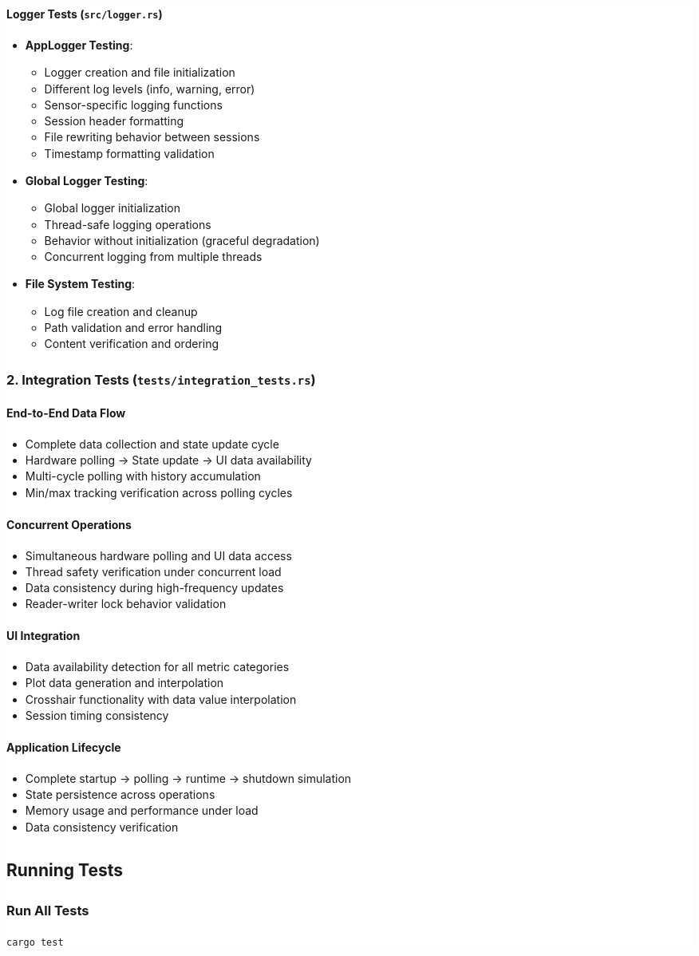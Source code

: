 #### Logger Tests (`src/logger.rs`)
- **AppLogger Testing**:
  - Logger creation and file initialization
  - Different log levels (info, warning, error)
  - Sensor-specific logging functions
  - Session header formatting
  - File rewriting behavior between sessions
  - Timestamp formatting validation

- **Global Logger Testing**:
  - Global logger initialization
  - Thread-safe logging operations
  - Behavior without initialization (graceful degradation)
  - Concurrent logging from multiple threads

- **File System Testing**:
  - Log file creation and cleanup
  - Path validation and error handling
  - Content verification and ordering

### 2. Integration Tests (`tests/integration_tests.rs`)

#### End-to-End Data Flow
- Complete data collection and state update cycle
- Hardware polling → State update → UI data availability
- Multi-cycle polling with history accumulation
- Min/max tracking verification across polling cycles

#### Concurrent Operations
- Simultaneous hardware polling and UI data access
- Thread safety verification under concurrent load
- Data consistency during high-frequency updates
- Reader-writer lock behavior validation

#### UI Integration
- Data availability detection for all metric categories
- Plot data generation and interpolation
- Crosshair functionality with data value interpolation
- Session timing consistency

#### Application Lifecycle
- Complete startup → polling → runtime → shutdown simulation
- State persistence across operations
- Memory usage and performance under load
- Data consistency verification

## Running Tests

### Run All Tests
```bash
cargo test
```
